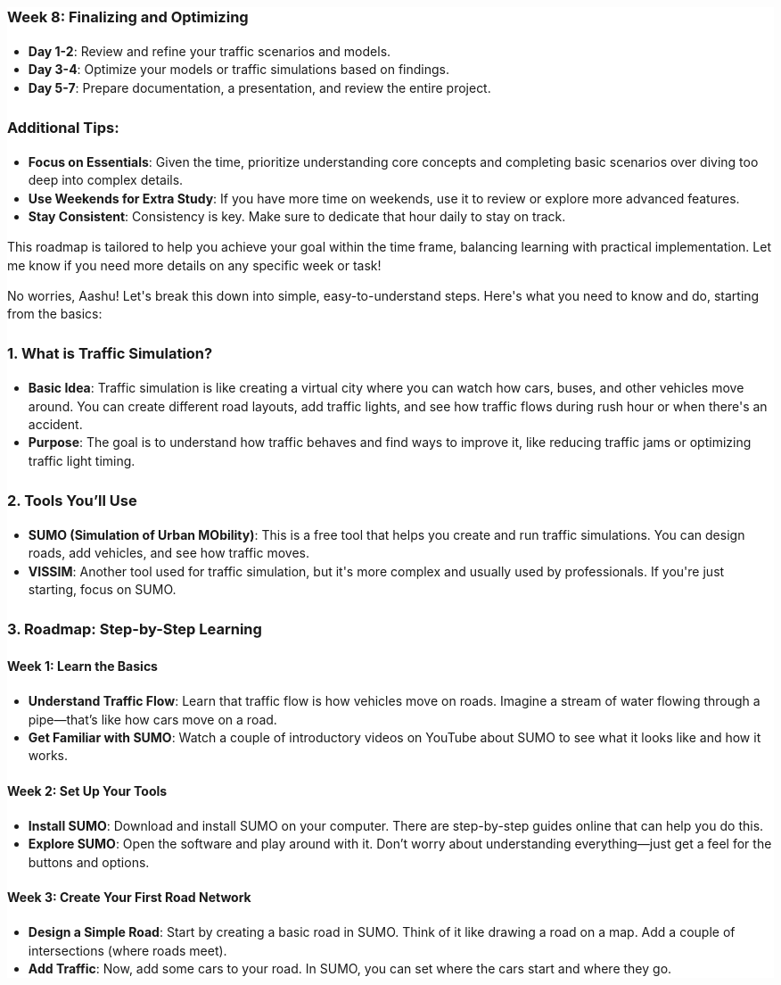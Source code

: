 ### **Week 8: Finalizing and Optimizing**
   - **Day 1-2**: Review and refine your traffic scenarios and models.
   - **Day 3-4**: Optimize your models or traffic simulations based on findings.
   - **Day 5-7**: Prepare documentation, a presentation, and review the entire project.

### **Additional Tips:**
   - **Focus on Essentials**: Given the time, prioritize understanding core concepts and completing basic scenarios over diving too deep into complex details.
   - **Use Weekends for Extra Study**: If you have more time on weekends, use it to review or explore more advanced features.
   - **Stay Consistent**: Consistency is key. Make sure to dedicate that hour daily to stay on track.

This roadmap is tailored to help you achieve your goal within the time frame, balancing learning with practical implementation. Let me know if you need more details on any specific week or task!



No worries, Aashu! Let's break this down into simple, easy-to-understand steps. Here's what you need to know and do, starting from the basics:

### **1. What is Traffic Simulation?**
   - **Basic Idea**: Traffic simulation is like creating a virtual city where you can watch how cars, buses, and other vehicles move around. You can create different road layouts, add traffic lights, and see how traffic flows during rush hour or when there's an accident.
   - **Purpose**: The goal is to understand how traffic behaves and find ways to improve it, like reducing traffic jams or optimizing traffic light timing.

### **2. Tools You’ll Use**
   - **SUMO (Simulation of Urban MObility)**: This is a free tool that helps you create and run traffic simulations. You can design roads, add vehicles, and see how traffic moves.
   - **VISSIM**: Another tool used for traffic simulation, but it's more complex and usually used by professionals. If you're just starting, focus on SUMO.

### **3. Roadmap: Step-by-Step Learning**

#### **Week 1: Learn the Basics**
   - **Understand Traffic Flow**: Learn that traffic flow is how vehicles move on roads. Imagine a stream of water flowing through a pipe—that’s like how cars move on a road.
   - **Get Familiar with SUMO**: Watch a couple of introductory videos on YouTube about SUMO to see what it looks like and how it works.

#### **Week 2: Set Up Your Tools**
   - **Install SUMO**: Download and install SUMO on your computer. There are step-by-step guides online that can help you do this.
   - **Explore SUMO**: Open the software and play around with it. Don’t worry about understanding everything—just get a feel for the buttons and options.

#### **Week 3: Create Your First Road Network**
   - **Design a Simple Road**: Start by creating a basic road in SUMO. Think of it like drawing a road on a map. Add a couple of intersections (where roads meet).
   - **Add Traffic**: Now, add some cars to your road. In SUMO, you can set where the cars start and where they go.
